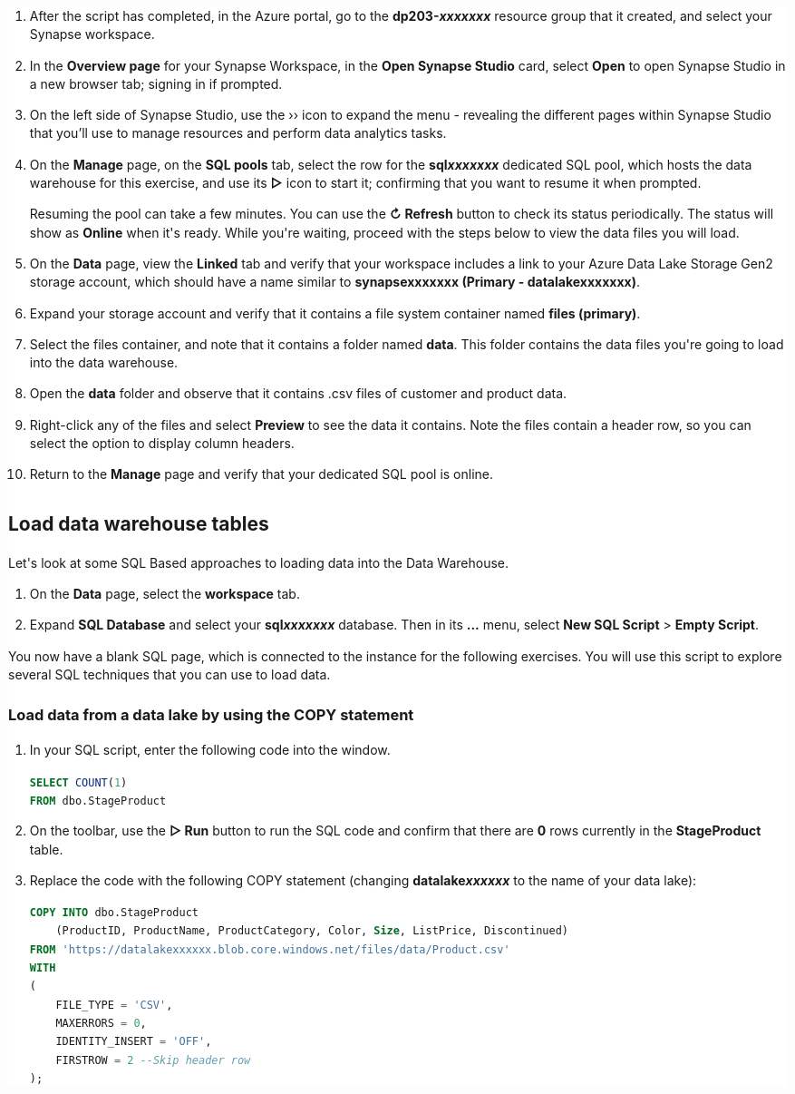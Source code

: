 1. After the script has completed, in the Azure portal, go to the **dp203-*xxxxxxx*** resource group that it created, and select your Synapse workspace.
2. In the **Overview page** for your Synapse Workspace, in the **Open Synapse Studio** card, select **Open** to open Synapse Studio in a new browser tab; signing in if prompted.
3. On the left side of Synapse Studio, use the ›› icon to expand the menu - revealing the different pages within Synapse Studio that you’ll use to manage resources and perform data analytics tasks.
4. On the **Manage** page, on the **SQL pools** tab, select the row for the **sql*xxxxxxx*** dedicated SQL pool, which hosts the data warehouse for this exercise, and use its **&#9655;** icon to start it; confirming that you want to resume it when prompted.

    Resuming the pool can take a few minutes. You can use the **&#8635; Refresh** button to check its status periodically. The status will show as **Online** when it's ready. While you're waiting, proceed with the steps below to view the data files you will load.

5. On the **Data** page, view the **Linked** tab and verify that your workspace includes a link to your Azure Data Lake Storage Gen2 storage account, which should have a name similar to **synapsexxxxxxx (Primary - datalakexxxxxxx)**.
6. Expand your storage account and verify that it contains a file system container named **files (primary)**.
7. Select the files container, and note that it contains a folder named **data**. This folder contains the data files you're going to load into the data warehouse.
8. Open the **data** folder and observe that it contains .csv files of customer and product data.
9. Right-click any of the files and select **Preview** to see the data it contains. Note the files contain a header row, so you can select the option to display column headers.
10. Return to the **Manage** page and verify that your dedicated SQL pool is online.

## Load data warehouse tables

Let's look at some SQL Based approaches to loading data into the Data Warehouse.

1. On the  **Data** page, select the **workspace** tab.

2. Expand **SQL Database** and select your **sql*xxxxxxx*** database. Then in its **...** menu, select **New SQL Script** > 
**Empty Script**.

You now have a blank SQL page, which is connected to the instance for the following exercises. You will use this script to explore several SQL techniques that you can use to load data.

### Load data from a data lake by using the COPY statement

1. In your SQL script, enter the following code into the window.

    ```sql
    SELECT COUNT(1) 
    FROM dbo.StageProduct
    ```

2. On the toolbar, use the **&#9655; Run** button to run the SQL code and confirm that there are **0** rows currently in the **StageProduct** table.

3. Replace the code with the following COPY statement (changing **datalake*xxxxxx*** to the name of your data lake):

    ```sql
    COPY INTO dbo.StageProduct
        (ProductID, ProductName, ProductCategory, Color, Size, ListPrice, Discontinued)
    FROM 'https://datalakexxxxxx.blob.core.windows.net/files/data/Product.csv'
    WITH
    (
        FILE_TYPE = 'CSV',
        MAXERRORS = 0,
        IDENTITY_INSERT = 'OFF',
        FIRSTROW = 2 --Skip header row
    );
